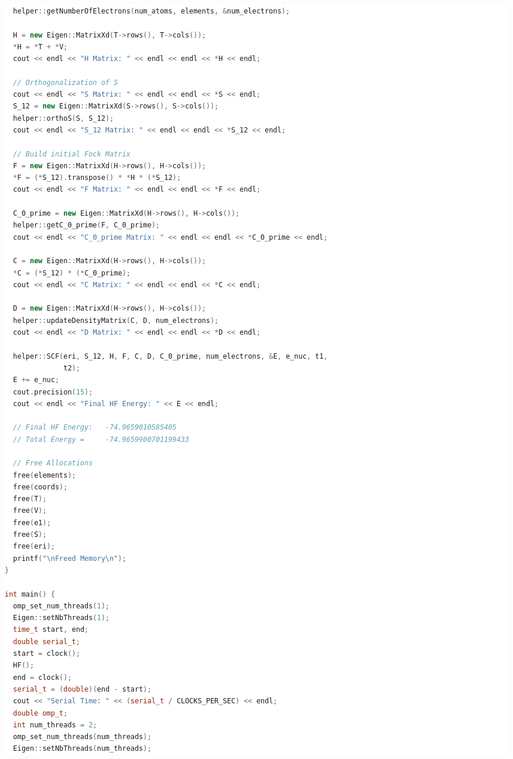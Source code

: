 ```cpp
  helper::getNumberOfElectrons(num_atoms, elements, &num_electrons);

  H = new Eigen::MatrixXd(T->rows(), T->cols());
  *H = *T + *V;
  cout << endl << "H Matrix: " << endl << endl << *H << endl;

  // Orthogonalization of S
  cout << endl << "S Matrix: " << endl << endl << *S << endl;
  S_12 = new Eigen::MatrixXd(S->rows(), S->cols());
  helper::orthoS(S, S_12);
  cout << endl << "S_12 Matrix: " << endl << endl << *S_12 << endl;

  // Build initial Fock Matrix
  F = new Eigen::MatrixXd(H->rows(), H->cols());
  *F = (*S_12).transpose() * *H * (*S_12);
  cout << endl << "F Matrix: " << endl << endl << *F << endl;

  C_0_prime = new Eigen::MatrixXd(H->rows(), H->cols());
  helper::getC_0_prime(F, C_0_prime);
  cout << endl << "C_0_prime Matrix: " << endl << endl << *C_0_prime << endl;

  C = new Eigen::MatrixXd(H->rows(), H->cols());
  *C = (*S_12) * (*C_0_prime);
  cout << endl << "C Matrix: " << endl << endl << *C << endl;

  D = new Eigen::MatrixXd(H->rows(), H->cols());
  helper::updateDensityMatrix(C, D, num_electrons);
  cout << endl << "D Matrix: " << endl << endl << *D << endl;

  helper::SCF(eri, S_12, H, F, C, D, C_0_prime, num_electrons, &E, e_nuc, t1,
              t2);
  E += e_nuc;
  cout.precision(15);
  cout << endl << "Final HF Energy: " << E << endl;

  // Final HF Energy:   -74.9659010585405
  // Total Energy =     -74.9659900701199433

  // Free Allocations
  free(elements);
  free(coords);
  free(T);
  free(V);
  free(e1);
  free(S);
  free(eri);
  printf("\nFreed Memory\n");
}

int main() {
  omp_set_num_threads(1);
  Eigen::setNbThreads(1);
  time_t start, end;
  double serial_t;
  start = clock();
  HF();
  end = clock();
  serial_t = (double)(end - start);
  cout << "Serial Time: " << (serial_t / CLOCKS_PER_SEC) << endl;
  double omp_t;
  int num_threads = 2;
  omp_set_num_threads(num_threads);
  Eigen::setNbThreads(num_threads);
```
